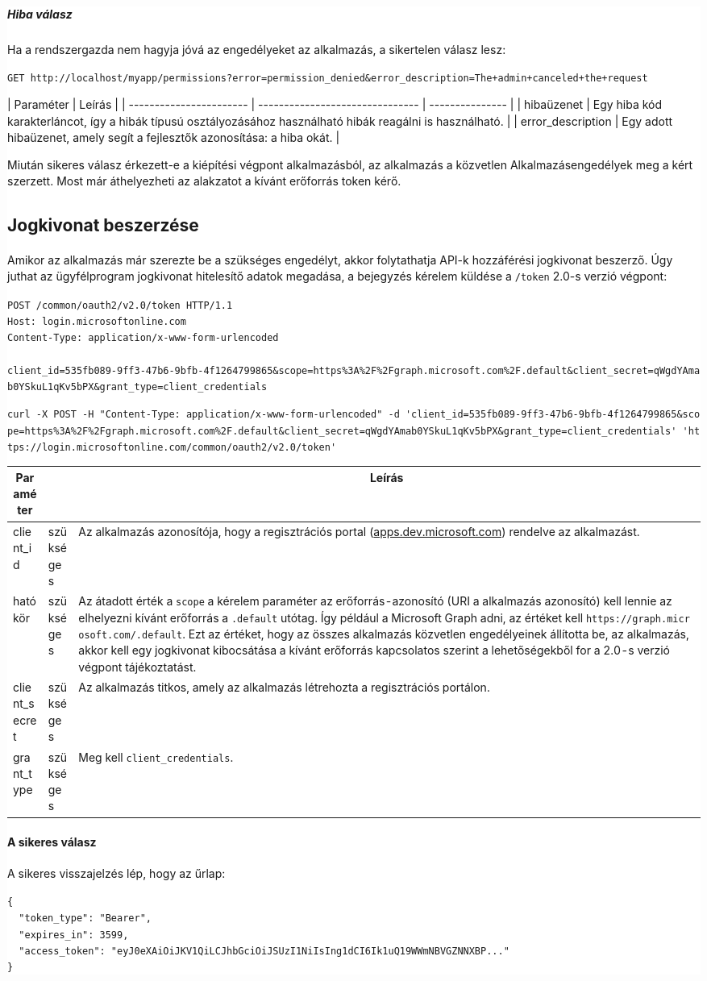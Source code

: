 
##### <a name="error-response"></a>Hiba válasz
Ha a rendszergazda nem hagyja jóvá az engedélyeket az alkalmazás, a sikertelen válasz lesz:

```
GET http://localhost/myapp/permissions?error=permission_denied&error_description=The+admin+canceled+the+request
```

| Paraméter | Leírás |
| ----------------------- | ------------------------------- | --------------- |
| hibaüzenet | Egy hiba kód karakterláncot, így a hibák típusú osztályozásához használható hibák reagálni is használható. |
| error_description | Egy adott hibaüzenet, amely segít a fejlesztők azonosítása: a hiba okát.  |

Miután sikeres válasz érkezett-e a kiépítési végpont alkalmazásból, az alkalmazás a közvetlen Alkalmazásengedélyek meg a kért szerzett.  Most már áthelyezheti az alakzatot a kívánt erőforrás token kérő.

## <a name="get-a-token"></a>Jogkivonat beszerzése
Amikor az alkalmazás már szerezte be a szükséges engedélyt, akkor folytathatja API-k hozzáférési jogkivonat beszerző.  Úgy juthat az ügyfélprogram jogkivonat hitelesítő adatok megadása, a bejegyzés kérelem küldése a `/token` 2.0-s verzió végpont:

```
POST /common/oauth2/v2.0/token HTTP/1.1
Host: login.microsoftonline.com
Content-Type: application/x-www-form-urlencoded

client_id=535fb089-9ff3-47b6-9bfb-4f1264799865&scope=https%3A%2F%2Fgraph.microsoft.com%2F.default&client_secret=qWgdYAmab0YSkuL1qKv5bPX&grant_type=client_credentials
```

```
curl -X POST -H "Content-Type: application/x-www-form-urlencoded" -d 'client_id=535fb089-9ff3-47b6-9bfb-4f1264799865&scope=https%3A%2F%2Fgraph.microsoft.com%2F.default&client_secret=qWgdYAmab0YSkuL1qKv5bPX&grant_type=client_credentials' 'https://login.microsoftonline.com/common/oauth2/v2.0/token'
```

| Paraméter | | Leírás |
| ----------------------- | ------------------------------- | --------------- |
| client_id | szükséges | Az alkalmazás azonosítója, hogy a regisztrációs portal ([apps.dev.microsoft.com](https://apps.dev.microsoft.com/?referrer=https://azure.microsoft.com/documentation/articles&deeplink=/appList)) rendelve az alkalmazást. |
| hatókör | szükséges | Az átadott érték a `scope` a kérelem paraméter az erőforrás-azonosító (URI a alkalmazás azonosító) kell lennie az elhelyezni kívánt erőforrás a `.default` utótag.  Így például a Microsoft Graph adni, az értéket kell `https://graph.microsoft.com/.default`.  Ezt az értéket, hogy az összes alkalmazás közvetlen engedélyeinek állította be, az alkalmazás, akkor kell egy jogkivonat kibocsátása a kívánt erőforrás kapcsolatos szerint a lehetőségekből for a 2.0-s verzió végpont tájékoztatást. |
| client_secret | szükséges | Az alkalmazás titkos, amely az alkalmazás létrehozta a regisztrációs portálon. |
| grant_type | szükséges | Meg kell `client_credentials`. | 

#### <a name="successful-response"></a>A sikeres válasz
A sikeres visszajelzés lép, hogy az űrlap:

```
{
  "token_type": "Bearer",
  "expires_in": 3599,
  "access_token": "eyJ0eXAiOiJKV1QiLCJhbGciOiJSUzI1NiIsIng1dCI6Ik1uQ19WWmNBVGZNNXBP..."
}
```
